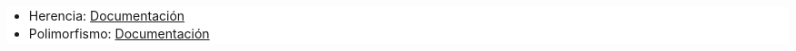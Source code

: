 - Herencia: [Documentación](https://www.w3schools.com/java/java_inheritance.asp)
- Polimorfismo: [Documentación](https://www.shiksha.com/online-courses/articles/polymorphism-in-java/)